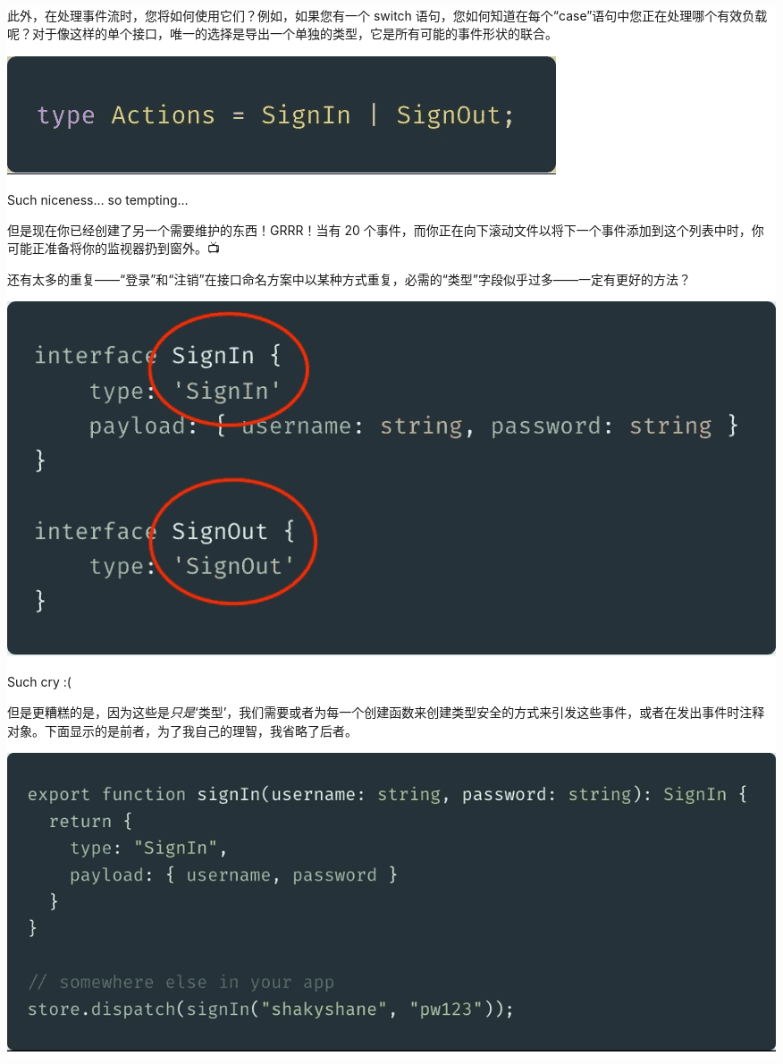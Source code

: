 此外，在处理事件流时，您将如何使用它们？例如，如果您有一个 switch 语句，您如何知道在每个“case”语句中您正在处理哪个有效负载呢？对于像这样的单个接口，唯一的选择是导出一个单独的类型，它是所有可能的事件形状的联合。

![](img/7a78c7ea7f7904bf6feadb7107bceee0.png)

Such niceness… so tempting…

但是现在你已经创建了另一个需要维护的东西！GRRR！当有 20 个事件，而你正在向下滚动文件以将下一个事件添加到这个列表中时，你可能正准备将你的监视器扔到窗外。📺

还有太多的重复——“登录”和“注销”在接口命名方案中以某种方式重复，必需的“类型”字段似乎过多——一定有更好的方法？

![](img/6305134072bd0d46dc508e86b972a521.png)

Such cry :(

但是更糟糕的是，因为这些是*只是*‘类型’，我们需要或者为每一个创建函数来创建类型安全的方式来引发这些事件，或者在发出事件时注释对象。下面显示的是前者，为了我自己的理智，我省略了后者。

![](img/44be821c75c729e364eb2f4c4af06f3e.png)
